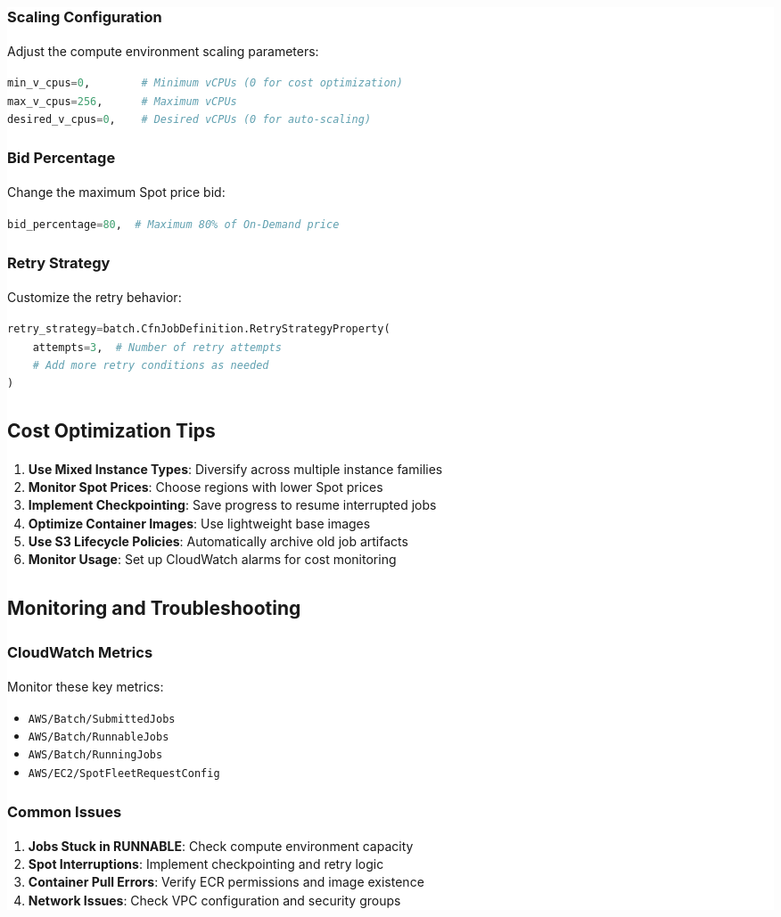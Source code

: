 ### Scaling Configuration

Adjust the compute environment scaling parameters:

```python
min_v_cpus=0,        # Minimum vCPUs (0 for cost optimization)
max_v_cpus=256,      # Maximum vCPUs
desired_v_cpus=0,    # Desired vCPUs (0 for auto-scaling)
```

### Bid Percentage

Change the maximum Spot price bid:

```python
bid_percentage=80,  # Maximum 80% of On-Demand price
```

### Retry Strategy

Customize the retry behavior:

```python
retry_strategy=batch.CfnJobDefinition.RetryStrategyProperty(
    attempts=3,  # Number of retry attempts
    # Add more retry conditions as needed
)
```

## Cost Optimization Tips

1. **Use Mixed Instance Types**: Diversify across multiple instance families
2. **Monitor Spot Prices**: Choose regions with lower Spot prices
3. **Implement Checkpointing**: Save progress to resume interrupted jobs
4. **Optimize Container Images**: Use lightweight base images
5. **Use S3 Lifecycle Policies**: Automatically archive old job artifacts
6. **Monitor Usage**: Set up CloudWatch alarms for cost monitoring

## Monitoring and Troubleshooting

### CloudWatch Metrics

Monitor these key metrics:
- `AWS/Batch/SubmittedJobs`
- `AWS/Batch/RunnableJobs`
- `AWS/Batch/RunningJobs`
- `AWS/EC2/SpotFleetRequestConfig`

### Common Issues

1. **Jobs Stuck in RUNNABLE**: Check compute environment capacity
2. **Spot Interruptions**: Implement checkpointing and retry logic
3. **Container Pull Errors**: Verify ECR permissions and image existence
4. **Network Issues**: Check VPC configuration and security groups
